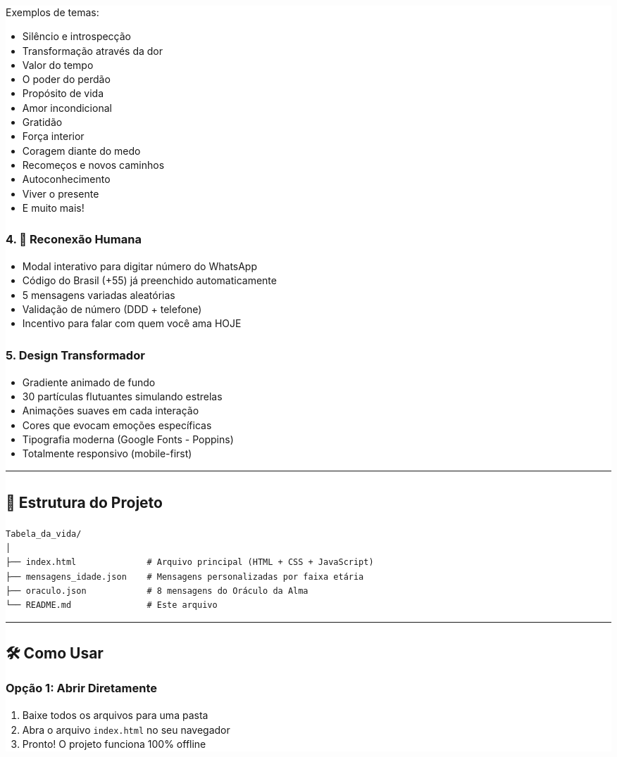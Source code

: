 Exemplos de temas:
- Silêncio e introspecção
- Transformação através da dor
- Valor do tempo
- O poder do perdão
- Propósito de vida
- Amor incondicional
- Gratidão
- Força interior
- Coragem diante do medo
- Recomeços e novos caminhos
- Autoconhecimento
- Viver o presente
- E muito mais!

### 4. **💚 Reconexão Humana**
- Modal interativo para digitar número do WhatsApp
- Código do Brasil (+55) já preenchido automaticamente
- 5 mensagens variadas aleatórias
- Validação de número (DDD + telefone)
- Incentivo para falar com quem você ama HOJE

### 5. **Design Transformador**
- Gradiente animado de fundo
- 30 partículas flutuantes simulando estrelas
- Animações suaves em cada interação
- Cores que evocam emoções específicas
- Tipografia moderna (Google Fonts - Poppins)
- Totalmente responsivo (mobile-first)

---

## 📁 Estrutura do Projeto

```
Tabela_da_vida/
│
├── index.html              # Arquivo principal (HTML + CSS + JavaScript)
├── mensagens_idade.json    # Mensagens personalizadas por faixa etária
├── oraculo.json            # 8 mensagens do Oráculo da Alma
└── README.md               # Este arquivo
```

---

## 🛠️ Como Usar

### Opção 1: Abrir Diretamente
1. Baixe todos os arquivos para uma pasta
2. Abra o arquivo `index.html` no seu navegador
3. Pronto! O projeto funciona 100% offline

